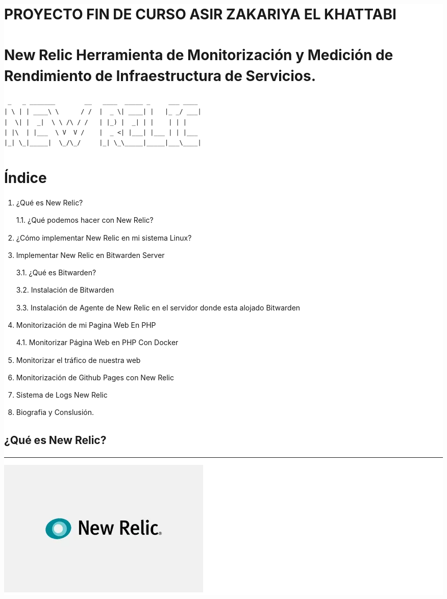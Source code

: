 # PROYECTO FIN DE CURSO ASIR ZAKARIYA EL KHATTABI

# New Relic Herramienta de Monitorización y Medición de Rendimiento de Infraestructura de Servicios.
````
 _   _ _______        __   ____  _____ _     ___ ____
| \ | | ____\ \      / /  |  _ \| ____| |   |_ _/ ___|
|  \| |  _|  \ \ /\ / /   | |_) |  _| | |    | | |
| |\  | |___  \ V  V /    |  _ <| |___| |___ | | |___
|_| \_|_____|  \_/\_/     |_| \_\_____|_____|___\____|
````
# Índice
1. ¿Qué es New Relic?

    1.1. ¿Qué podemos hacer con New Relic?

2. ¿Cómo implementar New Relic en mi sistema Linux?
3. Implementar New Relic en Bitwarden Server
    
    3.1. ¿Qué es Bitwarden?

    3.2. Instalación de Bitwarden

    3.3. Instalación de Agente de New Relic en el servidor donde esta alojado Bitwarden

4. Monitorización de mi Pagina Web En PHP

    4.1. Monitorizar Página Web en PHP Con Docker

5. Monitorizar el tráfico de nuestra web

6. Monitorización de Github Pages con New Relic
7. Sistema de Logs New Relic
8. Biografia y Conslusión.



## ¿Qué es New Relic?
---

![new-logo](./img-repo/new-logo.webp)
